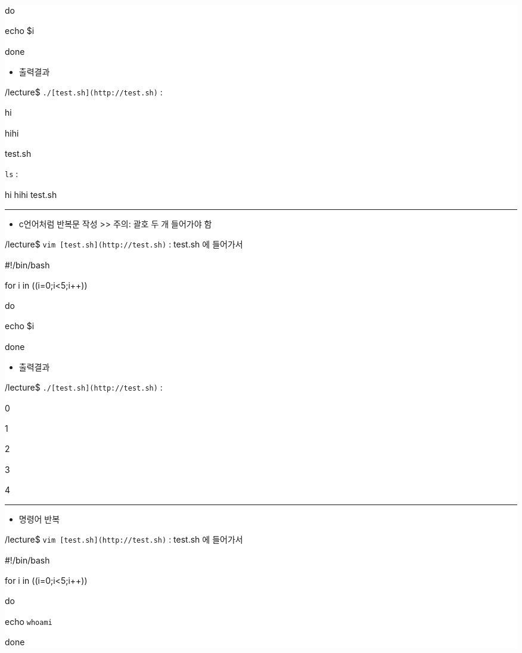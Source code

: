 do

echo $i

done

- 출력결과

/lecture$ `./[test.sh](http://test.sh)` : 

hi 

hihi

test.sh

`ls` :

hi hihi test.sh

---

- c언어처럼 반복문 작성 >> 주의: 괄호 두 개 들어가야 함

/lecture$ `vim [test.sh](http://test.sh)` : test.sh 에 들어가서

#!/bin/bash

for i in  ((i=0;i<5;i++))

do

echo $i

done

- 출력결과

/lecture$ `./[test.sh](http://test.sh)` : 

0

1

2

3

4

---

- 명령어 반복

/lecture$ `vim [test.sh](http://test.sh)` : test.sh 에 들어가서

#!/bin/bash

for i in  ((i=0;i<5;i++))

do

echo `whoami`

done
